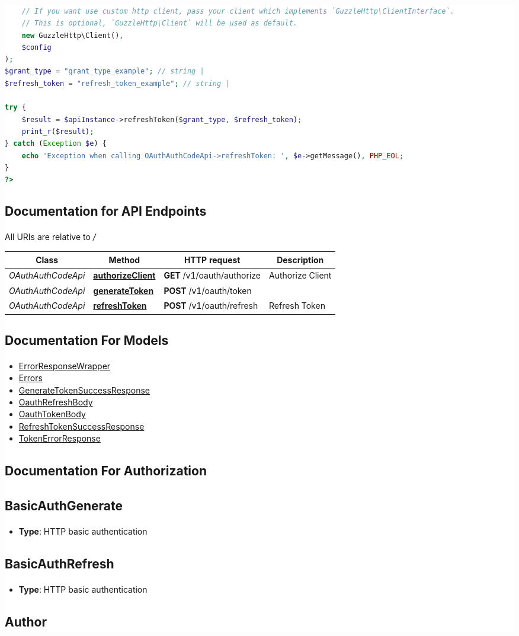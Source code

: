 ```php
    // If you want use custom http client, pass your client which implements `GuzzleHttp\ClientInterface`.
    // This is optional, `GuzzleHttp\Client` will be used as default.
    new GuzzleHttp\Client(),
    $config
);
$grant_type = "grant_type_example"; // string | 
$refresh_token = "refresh_token_example"; // string | 

try {
    $result = $apiInstance->refreshToken($grant_type, $refresh_token);
    print_r($result);
} catch (Exception $e) {
    echo 'Exception when calling OAuthAuthCodeApi->refreshToken: ', $e->getMessage(), PHP_EOL;
}
?>
```

## Documentation for API Endpoints

All URIs are relative to */*

Class | Method | HTTP request | Description
------------ | ------------- | ------------- | -------------
*OAuthAuthCodeApi* | [**authorizeClient**](docs/Api/OAuthAuthCodeApi.md#authorizeclient) | **GET** /v1/oauth/authorize | Authorize Client
*OAuthAuthCodeApi* | [**generateToken**](docs/Api/OAuthAuthCodeApi.md#generatetoken) | **POST** /v1/oauth/token | 
*OAuthAuthCodeApi* | [**refreshToken**](docs/Api/OAuthAuthCodeApi.md#refreshtoken) | **POST** /v1/oauth/refresh | Refresh Token

## Documentation For Models

 - [ErrorResponseWrapper](docs/Model/ErrorResponseWrapper.md)
 - [Errors](docs/Model/Errors.md)
 - [GenerateTokenSuccessResponse](docs/Model/GenerateTokenSuccessResponse.md)
 - [OauthRefreshBody](docs/Model/OauthRefreshBody.md)
 - [OauthTokenBody](docs/Model/OauthTokenBody.md)
 - [RefreshTokenSuccessResponse](docs/Model/RefreshTokenSuccessResponse.md)
 - [TokenErrorResponse](docs/Model/TokenErrorResponse.md)

## Documentation For Authorization


## BasicAuthGenerate

- **Type**: HTTP basic authentication

## BasicAuthRefresh

- **Type**: HTTP basic authentication


## Author



